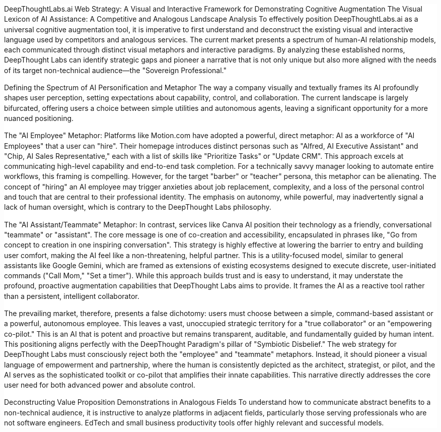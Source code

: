 DeepThoughtLabs.ai Web Strategy: A Visual and Interactive Framework for Demonstrating Cognitive Augmentation
The Visual Lexicon of AI Assistance: A Competitive and Analogous Landscape Analysis
To effectively position DeepThoughtLabs.ai as a universal cognitive augmentation tool, it is imperative to first understand and deconstruct the existing visual and interactive language used by competitors and analogous services. The current market presents a spectrum of human-AI relationship models, each communicated through distinct visual metaphors and interactive paradigms. By analyzing these established norms, DeepThought Labs can identify strategic gaps and pioneer a narrative that is not only unique but also more aligned with the needs of its target non-technical audience—the "Sovereign Professional."

Defining the Spectrum of AI Personification and Metaphor
The way a company visually and textually frames its AI profoundly shapes user perception, setting expectations about capability, control, and collaboration. The current landscape is largely bifurcated, offering users a choice between simple utilities and autonomous agents, leaving a significant opportunity for a more nuanced positioning.

The "AI Employee" Metaphor: Platforms like Motion.com have adopted a powerful, direct metaphor: AI as a workforce of "AI Employees" that a user can "hire". Their homepage introduces distinct personas such as "Alfred, AI Executive Assistant" and "Chip, AI Sales Representative," each with a list of skills like "Prioritize Tasks" or "Update CRM". This approach excels at communicating high-level capability and end-to-end task completion. For a technically savvy manager looking to automate entire workflows, this framing is compelling. However, for the target "barber" or "teacher" persona, this metaphor can be alienating. The concept of "hiring" an AI employee may trigger anxieties about job replacement, complexity, and a loss of the personal control and touch that are central to their professional identity. The emphasis on autonomy, while powerful, may inadvertently signal a lack of human oversight, which is contrary to the DeepThought Labs philosophy.   

The "AI Assistant/Teammate" Metaphor: In contrast, services like Canva AI position their technology as a friendly, conversational "teammate" or "assistant". The core message is one of co-creation and accessibility, encapsulated in phrases like, "Go from concept to creation in one inspiring conversation". This strategy is highly effective at lowering the barrier to entry and building user comfort, making the AI feel like a non-threatening, helpful partner. This is a utility-focused model, similar to general assistants like Google Gemini, which are framed as extensions of existing ecosystems designed to execute discrete, user-initiated commands ("Call Mom," "Set a timer"). While this approach builds trust and is easy to understand, it may understate the profound, proactive augmentation capabilities that DeepThought Labs aims to provide. It frames the AI as a reactive tool rather than a persistent, intelligent collaborator.   

The prevailing market, therefore, presents a false dichotomy: users must choose between a simple, command-based assistant or a powerful, autonomous employee. This leaves a vast, unoccupied strategic territory for a "true collaborator" or an "empowering co-pilot." This is an AI that is potent and proactive but remains transparent, auditable, and fundamentally guided by human intent. This positioning aligns perfectly with the DeepThought Paradigm's pillar of "Symbiotic Disbelief." The web strategy for DeepThought Labs must consciously reject both the "employee" and "teammate" metaphors. Instead, it should pioneer a visual language of empowerment and partnership, where the human is consistently depicted as the architect, strategist, or pilot, and the AI serves as the sophisticated toolkit or co-pilot that amplifies their innate capabilities. This narrative directly addresses the core user need for both advanced power and absolute control.

Deconstructing Value Proposition Demonstrations in Analogous Fields
To understand how to communicate abstract benefits to a non-technical audience, it is instructive to analyze platforms in adjacent fields, particularly those serving professionals who are not software engineers. EdTech and small business productivity tools offer highly relevant and successful models.
